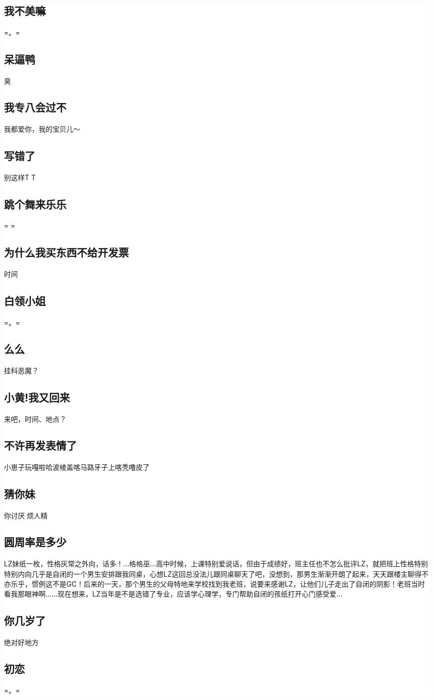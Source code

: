 ## 我不美嘛
=。=

## 呆逼鸭
臭

## 我专八会过不
我都爱你，我的宝贝儿〜

## 写错了
别这样T T

## 跳个舞来乐乐
= =

## 为什么我买东西不给开发票
时间

## 白领小姐
=。=

## 么么
挂科恶魔？

## 小黄!我又回来
来吧，时间、地点？

## 不许再发表情了
小崽子玩嘎啦哈波棱盖喀马路牙子上喀秃噜皮了

## 猜你妹
你讨厌 烦人精

## 圆周率是多少
LZ妹纸一枚，性格灰常之外向，话多！…格格巫…高中时候，上课特别爱说话，但由于成绩好，班主任也不怎么批评LZ，就把班上性格特别特别内向几乎是自闭的一个男生安排跟我同桌，心想LZ这回总没法儿跟同桌聊天了吧，没想到，那男生渐渐开朗了起来，天天跟楼主聊得不亦乐乎，惯例这不是GC！后来的一天，那个男生的父母特地来学校找到我老班，说要来感谢LZ，让他们儿子走出了自闭的阴影！老班当时看我那眼神啊……现在想来，LZ当年是不是选错了专业，应该学心理学，专门帮助自闭的孩纸打开心门感受爱…

## 你几岁了
绝对好地方

## 初恋
=。=
